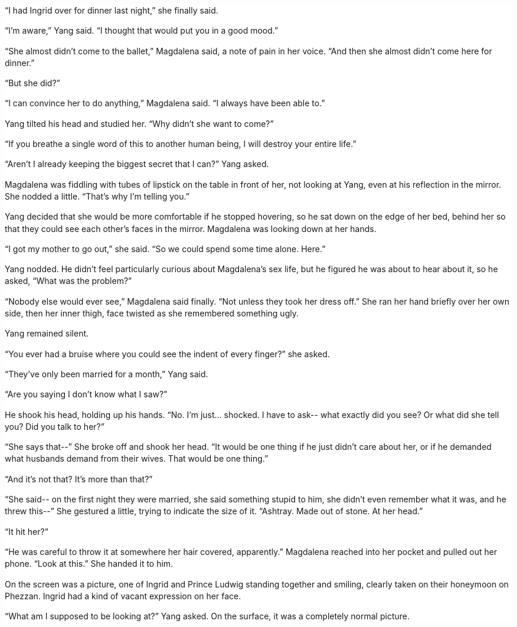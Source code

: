 “I had Ingrid over for dinner last night,” she finally said.

“I’m aware,” Yang said. “I thought that would put you in a good mood.”

“She almost didn’t come to the ballet,” Magdalena said, a note of pain in her voice. “And then she almost didn’t come here for dinner.”

“But she did?”

“I can convince her to do anything,” Magdalena said. “I always have been able to.”

Yang tilted his head and studied her. “Why didn’t she want to come?”

“If you breathe a single word of this to another human being, I will destroy your entire life.”

“Aren’t I already keeping the biggest secret that I can?” Yang asked.

Magdalena was fiddling with tubes of lipstick on the table in front of her, not looking at Yang, even at his reflection in the mirror. She nodded a little. “That’s why I’m telling you.”

Yang decided that she would be more comfortable if he stopped hovering, so he sat down on the edge of her bed, behind her so that they could see each other’s faces in the mirror. Magdalena was looking down at her hands.

“I got my mother to go out,” she said. “So we could spend some time alone. Here.”

Yang nodded. He didn’t feel particularly curious about Magdalena’s sex life, but he figured he was about to hear about it, so he asked, “What was the problem?”

“Nobody else would ever see,” Magdalena said finally. “Not unless they took her dress off.” She ran her hand briefly over her own side, then her inner thigh, face twisted as she remembered something ugly. 

Yang remained silent.

“You ever had a bruise where you could see the indent of every finger?” she asked.

“They’ve only been married for a month,” Yang said.

“Are you saying I don’t know what I saw?”

He shook his head, holding up his hands. “No. I’m just… shocked. I have to ask-- what exactly did you see? Or what did she tell you? Did you talk to her?”

“She says that--” She broke off and shook her head. “It would be one thing if he just didn’t care about her, or if he demanded what husbands demand from their wives. That would be one thing.”

“And it’s not that? It’s more than that?”

“She said-- on the first night they were married, she said something stupid to him, she didn’t even remember what it was, and he threw this--” She gestured a little, trying to indicate the size of it. “Ashtray. Made out of stone. At her head.”

“It hit her?”

“He was careful to throw it at somewhere her hair covered, apparently.” Magdalena reached into her pocket and pulled out her phone. “Look at this.” She handed it to him.

On the screen was a picture, one of Ingrid and Prince Ludwig standing together and smiling, clearly taken on their honeymoon on Phezzan. Ingrid had a kind of vacant expression on her face. 

“What am I supposed to be looking at?” Yang asked. On the surface, it was a completely normal picture.
